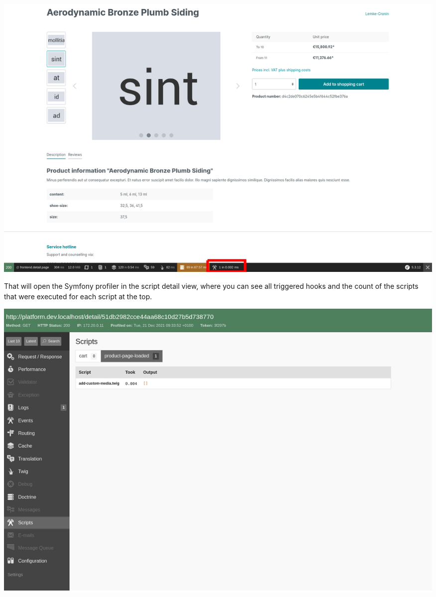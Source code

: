 ![Symfony Debug Toolbar](../../../../.gitbook/assets/script-debug-toolbar.png)

That will open the Symfony profiler in the script detail view, where you can see all triggered hooks and the count of the scripts that were executed for each script at the top.

![Script Debug Toolbar](../../../../.gitbook/assets/script-debug-detail.png)
